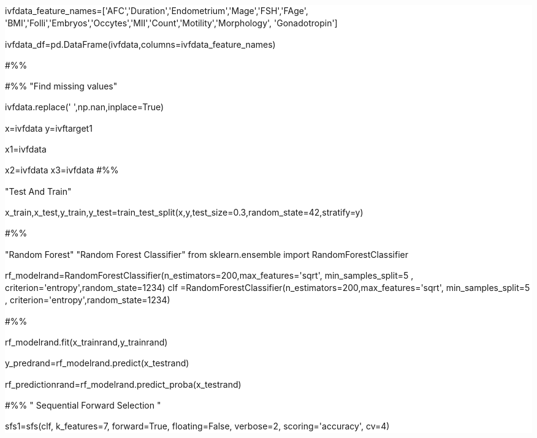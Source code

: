 
ivfdata_feature_names=['AFC','Duration','Endometrium','Mage','FSH','FAge',
'BMI','Folli','Embryos','Occytes','MII','Count','Motility','Morphology',
'Gonadotropin']



ivfdata_df=pd.DataFrame(ivfdata,columns=ivfdata_feature_names)

#%%


#%%
"Find missing values"

ivfdata.replace(' ',np.nan,inplace=True)


x=ivfdata
y=ivftarget1

x1=ivfdata

x2=ivfdata
x3=ivfdata
#%%

"Test And Train"

x_train,x_test,y_train,y_test=train_test_split(x,y,test_size=0.3,random_state=42,stratify=y)

#%%

"Random Forest"
"Random Forest Classifier"
from sklearn.ensemble import RandomForestClassifier


rf_modelrand=RandomForestClassifier(n_estimators=200,max_features='sqrt', min_samples_split=5 , criterion='entropy',random_state=1234)
clf =RandomForestClassifier(n_estimators=200,max_features='sqrt', min_samples_split=5 , criterion='entropy',random_state=1234)

#%%

rf_modelrand.fit(x_trainrand,y_trainrand)

y_predrand=rf_modelrand.predict(x_testrand)

rf_predictionrand=rf_modelrand.predict_proba(x_testrand)





#%%
" Sequential Forward Selection "


sfs1=sfs(clf,
         k_features=7,
         forward=True,
         floating=False,
         verbose=2,
         scoring='accuracy',
         cv=4)
